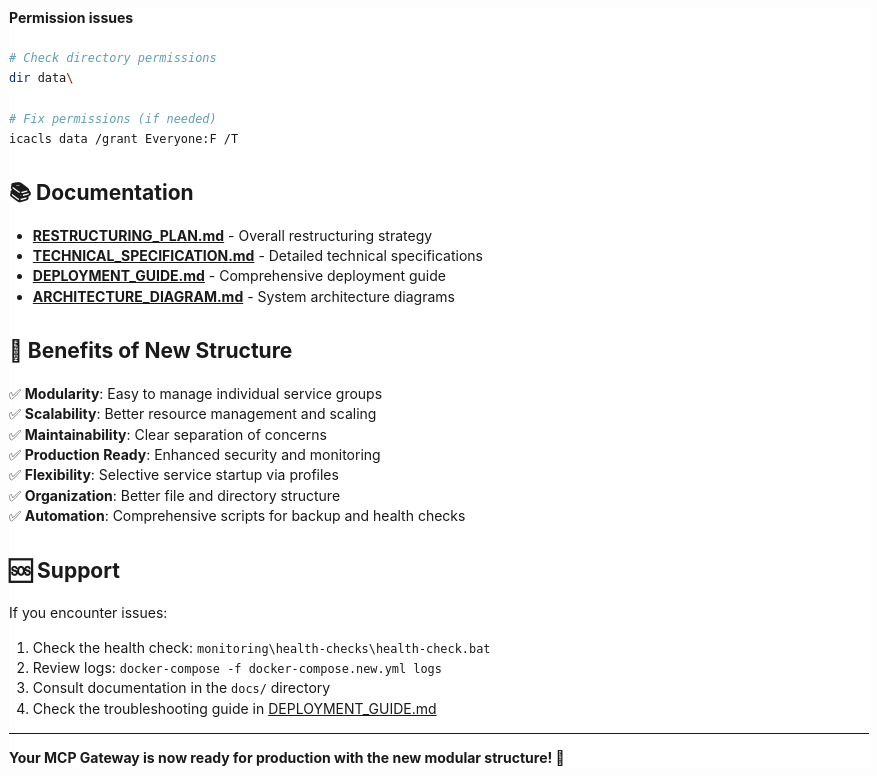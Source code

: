 #### Permission issues
```bash
# Check directory permissions
dir data\

# Fix permissions (if needed)
icacls data /grant Everyone:F /T
```

## 📚 Documentation

- **[RESTRUCTURING_PLAN.md](RESTRUCTURING_PLAN.md)** - Overall restructuring strategy
- **[TECHNICAL_SPECIFICATION.md](TECHNICAL_SPECIFICATION.md)** - Detailed technical specifications
- **[DEPLOYMENT_GUIDE.md](DEPLOYMENT_GUIDE.md)** - Comprehensive deployment guide
- **[ARCHITECTURE_DIAGRAM.md](ARCHITECTURE_DIAGRAM.md)** - System architecture diagrams

## 🎉 Benefits of New Structure

✅ **Modularity**: Easy to manage individual service groups  
✅ **Scalability**: Better resource management and scaling  
✅ **Maintainability**: Clear separation of concerns  
✅ **Production Ready**: Enhanced security and monitoring  
✅ **Flexibility**: Selective service startup via profiles  
✅ **Organization**: Better file and directory structure  
✅ **Automation**: Comprehensive scripts for backup and health checks  

## 🆘 Support

If you encounter issues:
1. Check the health check: `monitoring\health-checks\health-check.bat`
2. Review logs: `docker-compose -f docker-compose.new.yml logs`
3. Consult documentation in the `docs/` directory
4. Check the troubleshooting guide in [DEPLOYMENT_GUIDE.md](DEPLOYMENT_GUIDE.md)

---

**Your MCP Gateway is now ready for production with the new modular structure! 🚀**